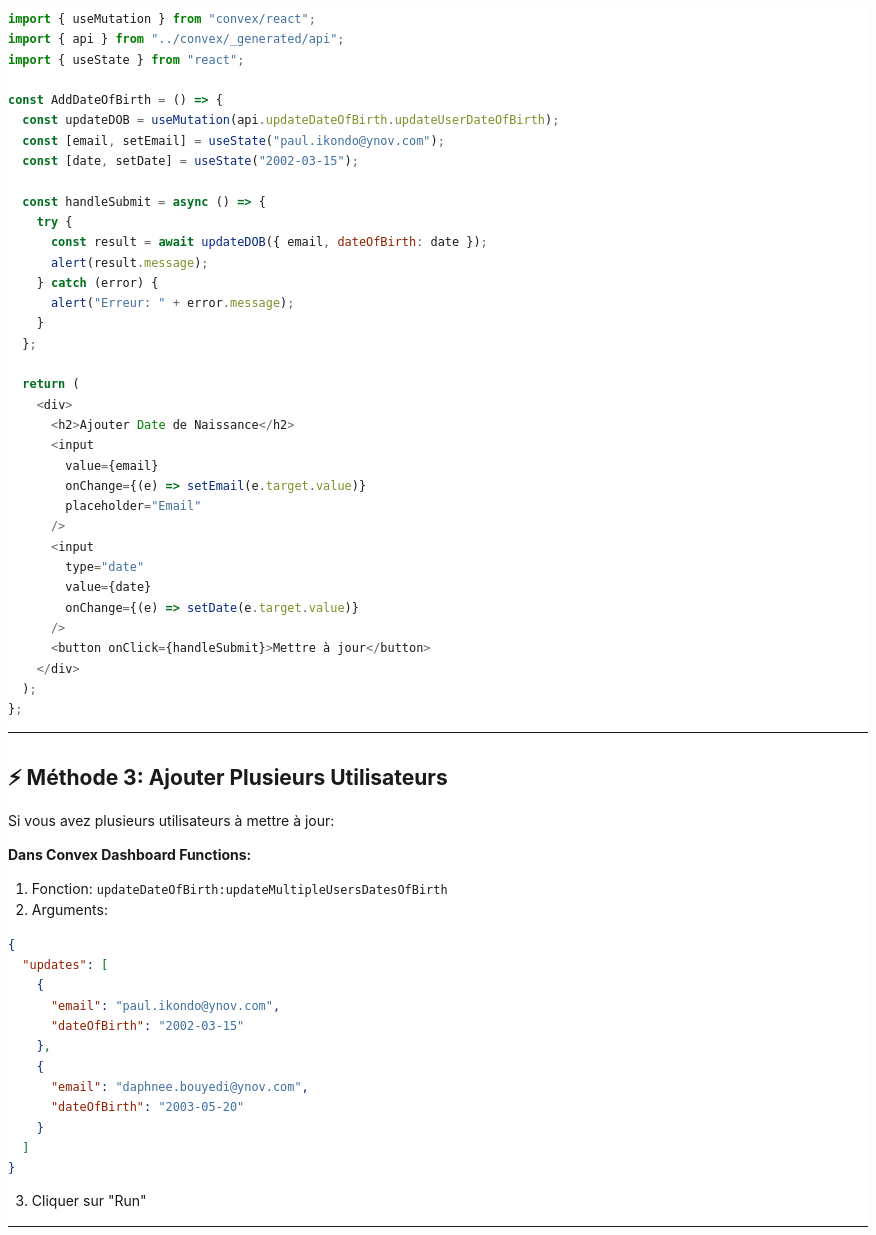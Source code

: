 ```javascript
import { useMutation } from "convex/react";
import { api } from "../convex/_generated/api";
import { useState } from "react";

const AddDateOfBirth = () => {
  const updateDOB = useMutation(api.updateDateOfBirth.updateUserDateOfBirth);
  const [email, setEmail] = useState("paul.ikondo@ynov.com");
  const [date, setDate] = useState("2002-03-15");

  const handleSubmit = async () => {
    try {
      const result = await updateDOB({ email, dateOfBirth: date });
      alert(result.message);
    } catch (error) {
      alert("Erreur: " + error.message);
    }
  };

  return (
    <div>
      <h2>Ajouter Date de Naissance</h2>
      <input 
        value={email} 
        onChange={(e) => setEmail(e.target.value)}
        placeholder="Email"
      />
      <input 
        type="date" 
        value={date}
        onChange={(e) => setDate(e.target.value)}
      />
      <button onClick={handleSubmit}>Mettre à jour</button>
    </div>
  );
};
```

---

## ⚡ Méthode 3: Ajouter Plusieurs Utilisateurs

Si vous avez plusieurs utilisateurs à mettre à jour:

**Dans Convex Dashboard Functions:**
1. Fonction: `updateDateOfBirth:updateMultipleUsersDatesOfBirth`
2. Arguments:
```json
{
  "updates": [
    {
      "email": "paul.ikondo@ynov.com",
      "dateOfBirth": "2002-03-15"
    },
    {
      "email": "daphnee.bouyedi@ynov.com",
      "dateOfBirth": "2003-05-20"
    }
  ]
}
```
3. Cliquer sur "Run"

---